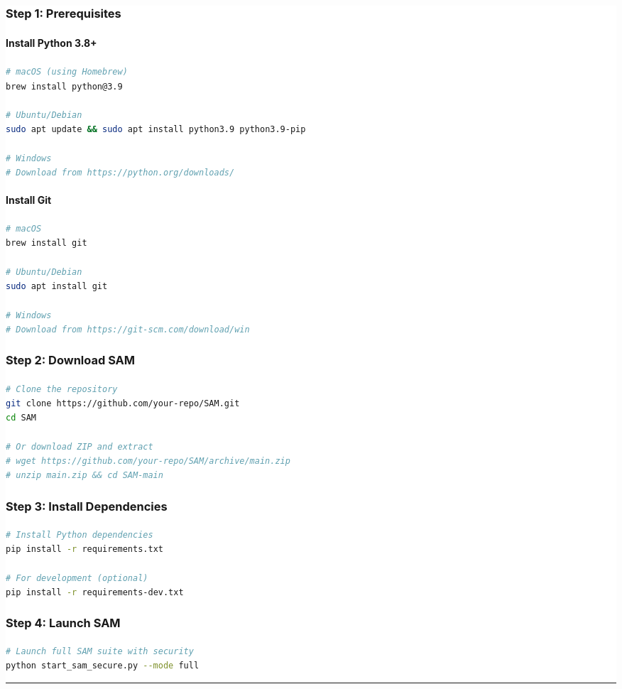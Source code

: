### **Step 1: Prerequisites**

#### **Install Python 3.8+**
```bash
# macOS (using Homebrew)
brew install python@3.9

# Ubuntu/Debian
sudo apt update && sudo apt install python3.9 python3.9-pip

# Windows
# Download from https://python.org/downloads/
```

#### **Install Git**
```bash
# macOS
brew install git

# Ubuntu/Debian  
sudo apt install git

# Windows
# Download from https://git-scm.com/download/win
```

### **Step 2: Download SAM**
```bash
# Clone the repository
git clone https://github.com/your-repo/SAM.git
cd SAM

# Or download ZIP and extract
# wget https://github.com/your-repo/SAM/archive/main.zip
# unzip main.zip && cd SAM-main
```

### **Step 3: Install Dependencies**
```bash
# Install Python dependencies
pip install -r requirements.txt

# For development (optional)
pip install -r requirements-dev.txt
```

### **Step 4: Launch SAM**
```bash
# Launch full SAM suite with security
python start_sam_secure.py --mode full
```

---